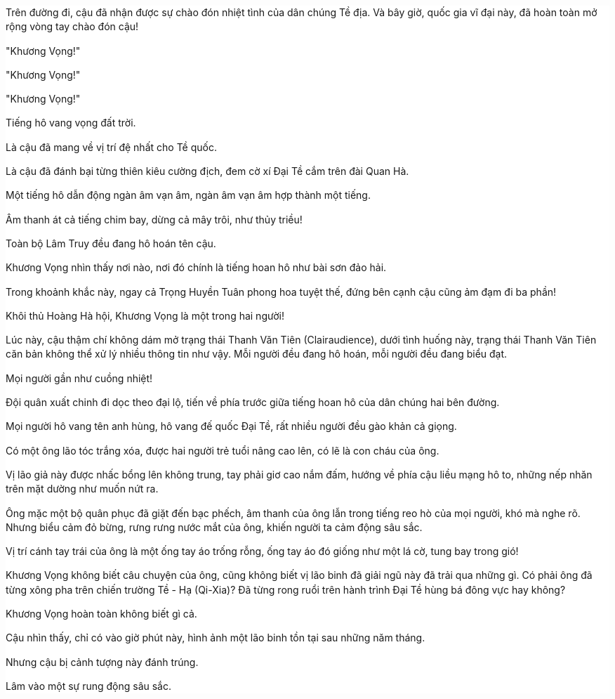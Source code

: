 Trên đường đi, cậu đã nhận được sự chào đón nhiệt tình của dân chúng Tề địa. Và bây giờ, quốc gia vĩ đại này, đã hoàn toàn mở rộng vòng tay chào đón cậu!

"Khương Vọng!"

"Khương Vọng!"

"Khương Vọng!"

Tiếng hô vang vọng đất trời.

Là cậu đã mang về vị trí đệ nhất cho Tề quốc.

Là cậu đã đánh bại từng thiên kiêu cường địch, đem cờ xí Đại Tề cắm trên đài Quan Hà.

Một tiếng hô dẫn động ngàn âm vạn âm, ngàn âm vạn âm hợp thành một tiếng.

Âm thanh át cả tiếng chim bay, dừng cả mây trôi, như thủy triều!

Toàn bộ Lâm Truy đều đang hô hoán tên cậu.

Khương Vọng nhìn thấy nơi nào, nơi đó chính là tiếng hoan hô như bài sơn đảo hải.

Trong khoảnh khắc này, ngay cả Trọng Huyền Tuân phong hoa tuyệt thế, đứng bên cạnh cậu cũng ảm đạm đi ba phần!

Khôi thủ Hoàng Hà hội, Khương Vọng là một trong hai người!

Lúc này, cậu thậm chí không dám mở trạng thái Thanh Văn Tiên (Clairaudience), dưới tình huống này, trạng thái Thanh Văn Tiên căn bản không thể xử lý nhiều thông tin như vậy. Mỗi người đều đang hô hoán, mỗi người đều đang biểu đạt.

Mọi người gần như cuồng nhiệt!

Đội quân xuất chinh đi dọc theo đại lộ, tiến về phía trước giữa tiếng hoan hô của dân chúng hai bên đường.

Mọi người hô vang tên anh hùng, hô vang đế quốc Đại Tề, rất nhiều người đều gào khản cả giọng.

Có một ông lão tóc trắng xóa, được hai người trẻ tuổi nâng cao lên, có lẽ là con cháu của ông.

Vị lão giả này được nhấc bổng lên không trung, tay phải giơ cao nắm đấm, hướng về phía cậu liều mạng hô to, những nếp nhăn trên mặt dường như muốn nứt ra.

Ông mặc một bộ quân phục đã giặt đến bạc phếch, âm thanh của ông lẫn trong tiếng reo hò của mọi người, khó mà nghe rõ. Nhưng biểu cảm đỏ bừng, rưng rưng nước mắt của ông, khiến người ta cảm động sâu sắc.

Vị trí cánh tay trái của ông là một ống tay áo trống rỗng, ống tay áo đó giống như một lá cờ, tung bay trong gió!

Khương Vọng không biết câu chuyện của ông, cũng không biết vị lão binh đã giải ngũ này đã trải qua những gì. Có phải ông đã từng xông pha trên chiến trường Tề - Hạ (Qi-Xia)? Đã từng rong ruổi trên hành trình Đại Tề hùng bá đông vực hay không?

Khương Vọng hoàn toàn không biết gì cả.

Cậu nhìn thấy, chỉ có vào giờ phút này, hình ảnh một lão binh tồn tại sau những năm tháng.

Nhưng cậu bị cảnh tượng này đánh trúng.

Lâm vào một sự rung động sâu sắc.
